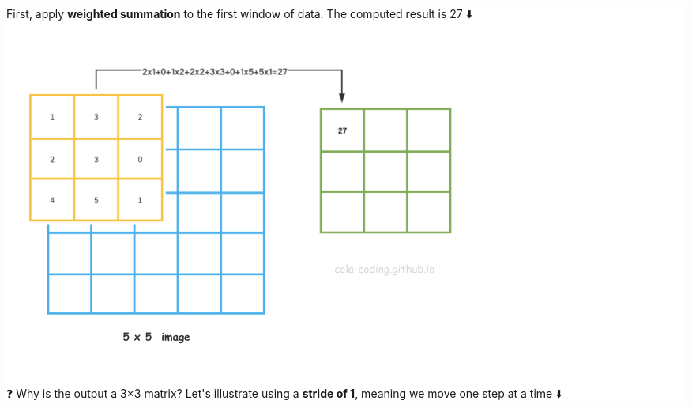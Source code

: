 First, apply **weighted summation** to the first window of data. The computed result is 27 ⬇️  

<img src="/assets/imgs/ai/PyTorch/Model_Design/cnn-02.png" width="600" />

❓ Why is the output a 3×3 matrix? Let's illustrate using a **stride of 1**, meaning we move one step at a time ⬇️  

